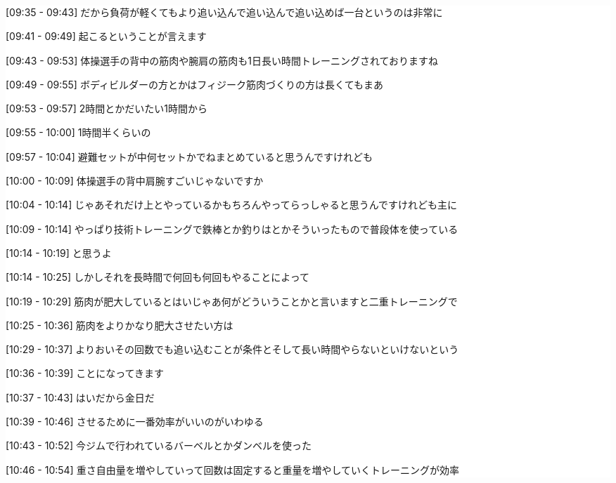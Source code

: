 [09:35 - 09:43]
だから負荷が軽くてもより追い込んで追い込んで追い込めば一台というのは非常に

[09:41 - 09:49]
起こるということが言えます

[09:43 - 09:53]
体操選手の背中の筋肉や腕肩の筋肉も1日長い時間トレーニングされておりますね

[09:49 - 09:55]
ボディビルダーの方とかはフィジーク筋肉づくりの方は長くてもまあ

[09:53 - 09:57]
2時間とかだいたい1時間から

[09:55 - 10:00]
1時間半くらいの

[09:57 - 10:04]
避難セットが中何セットかでねまとめていると思うんですけれども

[10:00 - 10:09]
体操選手の背中肩腕すごいじゃないですか

[10:04 - 10:14]
じゃあそれだけ上とやっているかもちろんやってらっしゃると思うんですけれども主に

[10:09 - 10:14]
やっぱり技術トレーニングで鉄棒とか釣りはとかそういったもので普段体を使っている

[10:14 - 10:19]
と思うよ

[10:14 - 10:25]
しかしそれを長時間で何回も何回もやることによって

[10:19 - 10:29]
筋肉が肥大しているとはいじゃあ何がどういうことかと言いますと二重トレーニングで

[10:25 - 10:36]
筋肉をよりかなり肥大させたい方は

[10:29 - 10:37]
よりおいその回数でも追い込むことが条件とそして長い時間やらないといけないという

[10:36 - 10:39]
ことになってきます

[10:37 - 10:43]
はいだから金日だ

[10:39 - 10:46]
させるために一番効率がいいのがいわゆる

[10:43 - 10:52]
今ジムで行われているバーベルとかダンベルを使った

[10:46 - 10:54]
重さ自由量を増やしていって回数は固定すると重量を増やしていくトレーニングが効率
